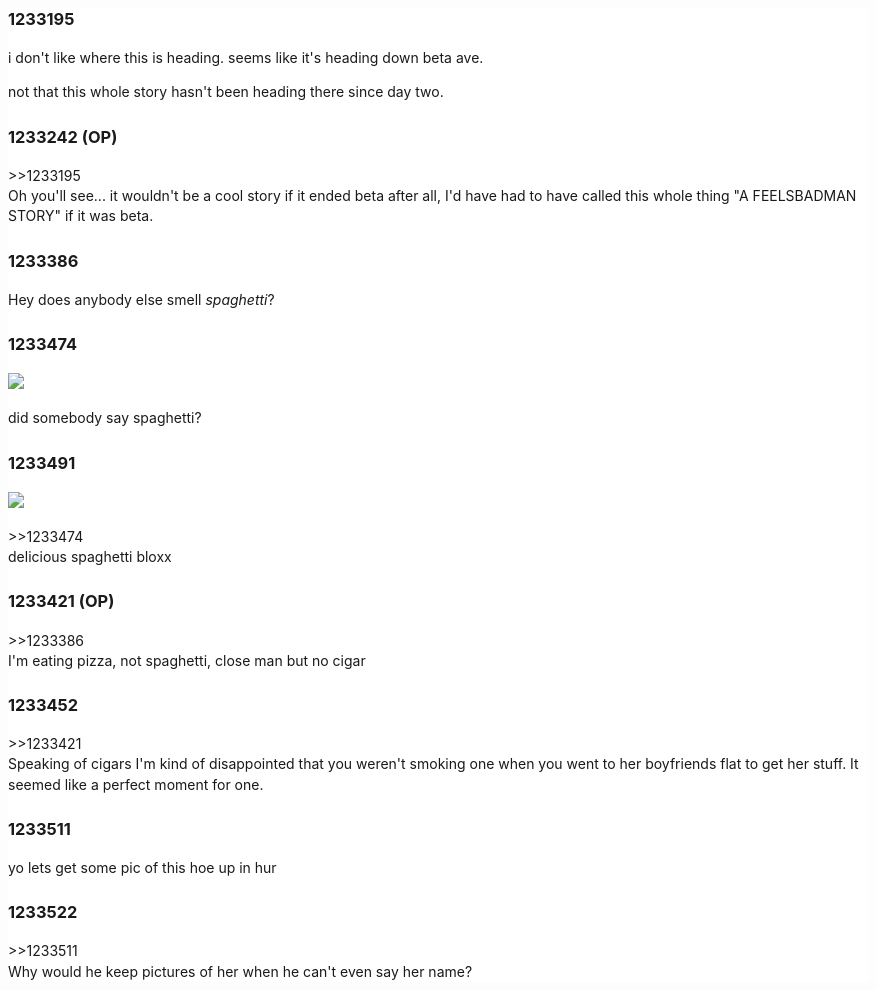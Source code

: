 ### 1233195

i don't like where this is heading. seems like it's heading down beta ave.

not that this whole story hasn't been heading there since day two.

### 1233242 (OP)

\>\>1233195  
Oh you'll see... it wouldn't be a cool story if it ended beta after all, I'd have had to have called this whole thing "A FEELSBADMAN STORY" if it was beta.

### 1233386

Hey does anybody else smell _spaghetti_?

### 1233474

![](1327701834s.jpg)

did somebody say spaghetti?

### 1233491

![](1327701935s.jpg)

\>\>1233474  
delicious spaghetti bloxx

### 1233421 (OP)

\>\>1233386  
I'm eating pizza, not spaghetti, close man but no cigar

### 1233452

\>\>1233421  
Speaking of cigars I'm kind of disappointed that you weren't smoking one when you went to her boyfriends flat to get her stuff. It seemed like a perfect moment for one.

### 1233511

yo lets get some pic of this hoe up in hur

### 1233522

\>\>1233511  
Why would he keep pictures of her when he can't even say her name?

